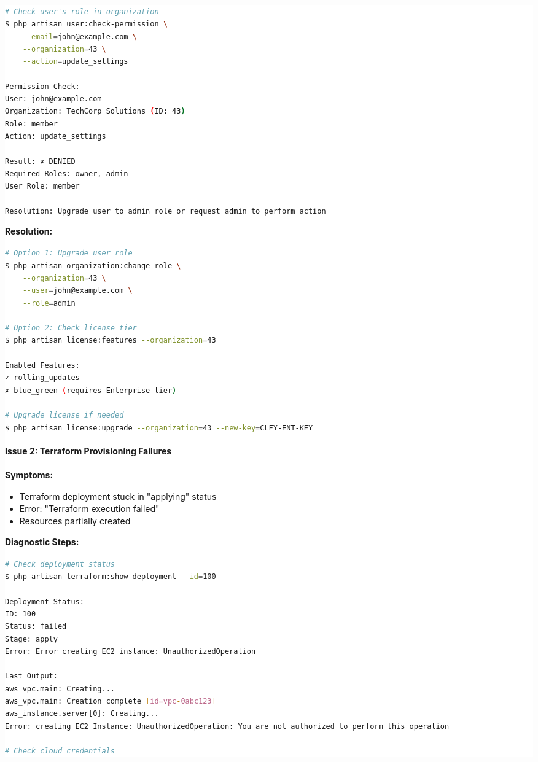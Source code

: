 ```bash
# Check user's role in organization
$ php artisan user:check-permission \
    --email=john@example.com \
    --organization=43 \
    --action=update_settings

Permission Check:
User: john@example.com
Organization: TechCorp Solutions (ID: 43)
Role: member
Action: update_settings

Result: ✗ DENIED
Required Roles: owner, admin
User Role: member

Resolution: Upgrade user to admin role or request admin to perform action
```

**Resolution:**

```bash
# Option 1: Upgrade user role
$ php artisan organization:change-role \
    --organization=43 \
    --user=john@example.com \
    --role=admin

# Option 2: Check license tier
$ php artisan license:features --organization=43

Enabled Features:
✓ rolling_updates
✗ blue_green (requires Enterprise tier)

# Upgrade license if needed
$ php artisan license:upgrade --organization=43 --new-key=CLFY-ENT-KEY
```

#### Issue 2: Terraform Provisioning Failures

**Symptoms:**
- Terraform deployment stuck in "applying" status
- Error: "Terraform execution failed"
- Resources partially created

**Diagnostic Steps:**

```bash
# Check deployment status
$ php artisan terraform:show-deployment --id=100

Deployment Status:
ID: 100
Status: failed
Stage: apply
Error: Error creating EC2 instance: UnauthorizedOperation

Last Output:
aws_vpc.main: Creating...
aws_vpc.main: Creation complete [id=vpc-0abc123]
aws_instance.server[0]: Creating...
Error: creating EC2 Instance: UnauthorizedOperation: You are not authorized to perform this operation

# Check cloud credentials
```